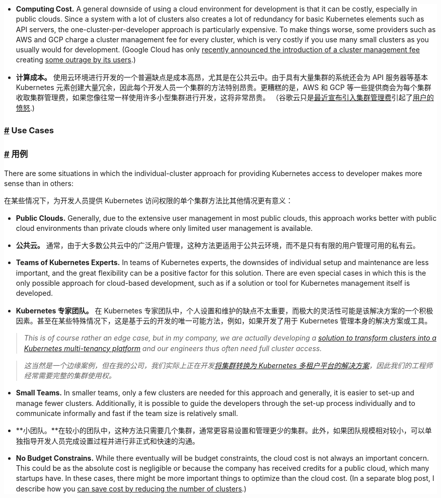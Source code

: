 - **Computing Cost.** A general downside of using a cloud environment for development is that it can be costly, especially in public clouds. Since a system with a lot of clusters also creates a lot of redundancy for basic Kubernetes elements such as API servers, the one-cluster-per-developer approach is particularly expensive. To make things worse, some providers such as AWS and GCP charge a cluster management fee for every cluster, which is very costly if you use many small clusters as you usually would for development. (Google Cloud has only [recently announced the introduction of a cluster management fee](https://cloud.google.com/kubernetes-engine/pricing) creating [some outrage by its users](https://news.ycombinator.com/item?id=22486070).)

- **计算成本。** 使用云环境进行开发的一个普遍缺点是成本高昂，尤其是在公共云中。由于具有大量集群的系统还会为 API 服务器等基本 Kubernetes 元素创建大量冗余，因此每个开发人员一个集群的方法特别昂贵。更糟糕的是，AWS 和 GCP 等一些提供商会为每个集群收取集群管理费，如果您像往常一样使用许多小型集群进行开发，这将非常昂贵。 （谷歌云只是[最近宣布引入集群管理费](https://cloud.google.com/kubernetes-engine/pricing)引起了[用户的愤怒](https://news.ycombinator.com/item?id=22486070).)

### [\#](http://loft.sh\#use-cases) Use Cases

### [\#](http://loft.sh\#use-cases) 用例

There are some situations in which the individual-cluster approach for providing Kubernetes access to developer makes more sense than in others:

在某些情况下，为开发人员提供 Kubernetes 访问权限的单个集群方法比其他情况更有意义：

- **Public Clouds.** Generally, due to the extensive user management in most public clouds, this approach works better with public cloud environments than private clouds where only limited user management is available.

- **公共云。** 通常，由于大多数公共云中的广泛用户管理，这种方法更适用于公共云环境，而不是只有有限的用户管理可用的私有云。

- **Teams of Kubernetes Experts.** In teams of Kubernetes experts, the downsides of individual setup and maintenance are less important, and the great flexibility can be a positive factor for this solution. There are even special cases in which this is the only possible approach for cloud-based development, such as if a solution or tool for Kubernetes management itself is developed.

- **Kubernetes 专家团队。** 在 Kubernetes 专家团队中，个人设置和维护的缺点不太重要，而极大的灵活性可能是该解决方案的一个积极因素。甚至在某些特殊情况下，这是基于云的开发的唯一可能方法，例如，如果开发了用于 Kubernetes 管理本身的解决方案或工具。

> _This is of course rather an edge case, but in my company, we are actually developing a [solution to transform clusters into a Kubernetes multi-tenancy platform](https://loft.sh) and our engineers thus often need full cluster access._

> _这当然是一个边缘案例，但在我的公司，我们实际上正在开发[将集群转换为 Kubernetes 多租户平台的解决方案](https://loft.sh)，因此我们的工程师经常需要完整的集群使用权。_

- **Small Teams.** In smaller teams, only a few clusters are needed for this approach and generally, it is easier to set-up and manage fewer clusters. Additionally, it is possible to guide the developers through the set-up process individually and to communicate informally and fast if the team size is relatively small.

- **小团队。**在较小的团队中，这种方法只需要几个集群，通常更容易设置和管理更少的集群。此外，如果团队规模相对较小，可以单独指导开发人员完成设置过程并进行非正式和快速的沟通。

- **No Budget Constrains.** While there eventually will be budget constraints, the cloud cost is not always an important concern. This could be as the absolute cost is negligible or because the company has received credits for a public cloud, which many startups have. In these cases, there might be more important things to optimize than the cloud cost. (In a separate blog post, I describe how you [can save cost by reducing the number of clusters](http://loft.sh/blog/kubernetes-cost-savings/?utm_medium=reader&utm_source=other&utm_campaign=blog_individual-kubernetes-clusters-vs-shared-kubernetes-clusters-for-development).)
